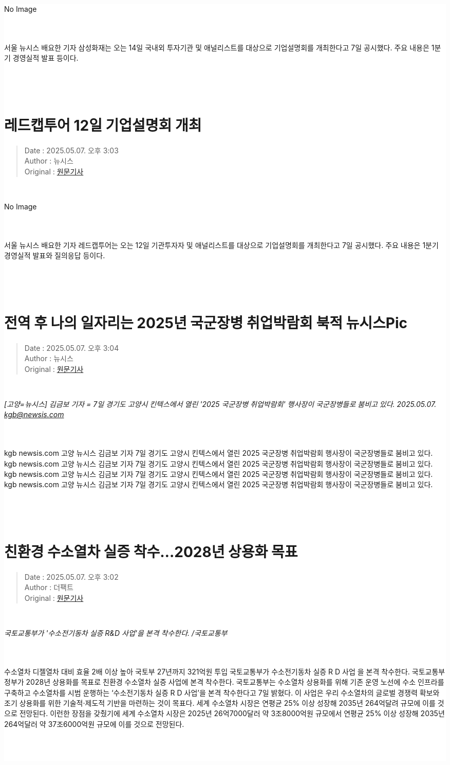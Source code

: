 No Image  
<br/><br/>  
  
서울 뉴시스 배요한 기자 삼성화재는 오는 14일 국내외 투자기관 및 애널리스트를 대상으로 기업설명회를 개최한다고 7일 공시했다. 주요 내용은 1분기 경영실적 발표 등이다.  
<br/><br/><br/>  

  
# 레드캡투어 12일 기업설명회 개최  
  
> Date : 2025.05.07. 오후 3:03  
> Author : 뉴시스  
> Original : [원문기사](https://n.news.naver.com/mnews/article/003/0013226723?sid=101)  
<br/>  
  
No Image  
<br/><br/>  
  
서울 뉴시스 배요한 기자 레드캡투어는 오는 12일 기관투자자 및 애널리스트를 대상으로 기업설명회를 개최한다고 7일 공시했다. 주요 내용은 1분기 경영실적 발표와 질의응답 등이다.  
<br/><br/><br/>  

  
# 전역 후 나의 일자리는 2025년 국군장병 취업박람회 북적 뉴시스Pic  
  
> Date : 2025.05.07. 오후 3:04  
> Author : 뉴시스  
> Original : [원문기사](https://n.news.naver.com/mnews/article/003/0013226727?sid=101)  
<br/>  
  
<img alt="[고양=뉴시스] 김금보 기자 = 7일 경기도 고양시 킨텍스에서 열린 '2025 국군장병 취업박람회' 행사장이 국군장병들로 붐비고 있다. 2025.05.07. kgb@newsis.com" class="_LAZY_LOADING _LAZY_LOADING_INIT_HIDE" src="https://imgnews.pstatic.net/image/003/2025/05/07/NISI20250507_0020800227_web_20250507120112_20250507150428857.jpg?type=w860" id="img1" style="display: none;"></img><em class="img_desc">[고양=뉴시스] 김금보 기자 = 7일 경기도 고양시 킨텍스에서 열린 '2025 국군장병 취업박람회' 행사장이 국군장병들로 붐비고 있다. 2025.05.07. kgb@newsis.com</em>  
<br/><br/>  
  
kgb newsis.com 고양 뉴시스 김금보 기자 7일 경기도 고양시 킨텍스에서 열린 2025 국군장병 취업박람회 행사장이 국군장병들로 붐비고 있다.
kgb newsis.com 고양 뉴시스 김금보 기자 7일 경기도 고양시 킨텍스에서 열린 2025 국군장병 취업박람회 행사장이 국군장병들로 붐비고 있다.
kgb newsis.com 고양 뉴시스 김금보 기자 7일 경기도 고양시 킨텍스에서 열린 2025 국군장병 취업박람회 행사장이 국군장병들로 붐비고 있다.
kgb newsis.com 고양 뉴시스 김금보 기자 7일 경기도 고양시 킨텍스에서 열린 2025 국군장병 취업박람회 행사장이 국군장병들로 붐비고 있다.  
<br/><br/><br/>  

  
# 친환경 수소열차 실증 착수…2028년 상용화 목표  
  
> Date : 2025.05.07. 오후 3:02  
> Author : 더팩트  
> Original : [원문기사](https://n.news.naver.com/mnews/article/629/0000387777?sid=101)  
<br/>  
  
<img alt="국토교통부가 '수소전기동차 실증 R&amp;D 사업'을 본격 착수한다. /국토교통부" class="_LAZY_LOADING _LAZY_LOADING_INIT_HIDE" src="https://imgnews.pstatic.net/image/629/2025/05/07/202515611746595846_20250507150215492.jpg?type=w860" id="img1" style="display: none;"></img><em class="img_desc">국토교통부가 '수소전기동차 실증 R&amp;D 사업'을 본격 착수한다. /국토교통부</em>  
<br/><br/>  
  
수소열차 디젤열차 대비 효율 2배 이상 높아 국토부 27년까지 321억원 투입 국토교통부가 수소전기동차 실증 R D 사업 을 본격 착수한다.
국토교통부 정부가 2028년 상용화를 목표로 친환경 수소열차 실증 사업에 본격 착수한다.
국토교통부는 수소열차 상용화를 위해 기존 운영 노선에 수소 인프라를 구축하고 수소열차를 시범 운행하는 ‘수소전기동차 실증 R D 사업’을 본격 착수한다고 7일 밝혔다.
이 사업은 우리 수소열차의 글로벌 경쟁력 확보와 조기 상용화를 위한 기술적·제도적 기반을 마련하는 것이 목표다.
세계 수소열차 시장은 연평균 25% 이상 성장해 2035년 264억달려 규모에 이를 것으로 전망된다.
이런한 장점을 갖췄기에 세계 수소열차 시장은 2025년 26억7000달러 약 3조8000억원 규모에서 연평균 25% 이상 성장해 2035년 264억달러 약 37조6000억원 규모에 이를 것으로 전망된다.  
<br/><br/><br/>  
